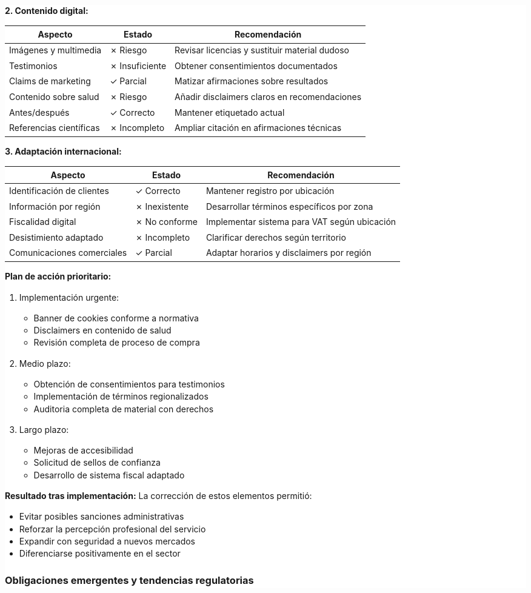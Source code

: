 **2. Contenido digital:**

| Aspecto | Estado | Recomendación |
|---------|--------|---------------|
| Imágenes y multimedia | ✗ Riesgo | Revisar licencias y sustituir material dudoso |
| Testimonios | ✗ Insuficiente | Obtener consentimientos documentados |
| Claims de marketing | ✓ Parcial | Matizar afirmaciones sobre resultados |
| Contenido sobre salud | ✗ Riesgo | Añadir disclaimers claros en recomendaciones |
| Antes/después | ✓ Correcto | Mantener etiquetado actual |
| Referencias científicas | ✗ Incompleto | Ampliar citación en afirmaciones técnicas |

**3. Adaptación internacional:**

| Aspecto | Estado | Recomendación |
|---------|--------|---------------|
| Identificación de clientes | ✓ Correcto | Mantener registro por ubicación |
| Información por región | ✗ Inexistente | Desarrollar términos específicos por zona |
| Fiscalidad digital | ✗ No conforme | Implementar sistema para VAT según ubicación |
| Desistimiento adaptado | ✗ Incompleto | Clarificar derechos según territorio |
| Comunicaciones comerciales | ✓ Parcial | Adaptar horarios y disclaimers por región |

**Plan de acción prioritario:**

1. Implementación urgente:
   - Banner de cookies conforme a normativa
   - Disclaimers en contenido de salud
   - Revisión completa de proceso de compra

2. Medio plazo:
   - Obtención de consentimientos para testimonios
   - Implementación de términos regionalizados
   - Auditoria completa de material con derechos

3. Largo plazo:
   - Mejoras de accesibilidad
   - Solicitud de sellos de confianza
   - Desarrollo de sistema fiscal adaptado

**Resultado tras implementación:**
La corrección de estos elementos permitió:
- Evitar posibles sanciones administrativas
- Reforzar la percepción profesional del servicio
- Expandir con seguridad a nuevos mercados
- Diferenciarse positivamente en el sector

### Obligaciones emergentes y tendencias regulatorias
